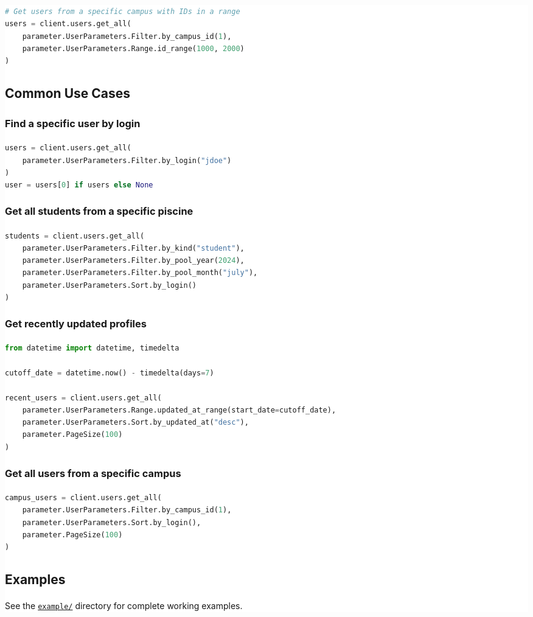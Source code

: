 ```python
# Get users from a specific campus with IDs in a range
users = client.users.get_all(
    parameter.UserParameters.Filter.by_campus_id(1),
    parameter.UserParameters.Range.id_range(1000, 2000)
)
```

## Common Use Cases

### Find a specific user by login
```python
users = client.users.get_all(
    parameter.UserParameters.Filter.by_login("jdoe")
)
user = users[0] if users else None
```

### Get all students from a specific piscine
```python
students = client.users.get_all(
    parameter.UserParameters.Filter.by_kind("student"),
    parameter.UserParameters.Filter.by_pool_year(2024),
    parameter.UserParameters.Filter.by_pool_month("july"),
    parameter.UserParameters.Sort.by_login()
)
```

### Get recently updated profiles
```python
from datetime import datetime, timedelta

cutoff_date = datetime.now() - timedelta(days=7)

recent_users = client.users.get_all(
    parameter.UserParameters.Range.updated_at_range(start_date=cutoff_date),
    parameter.UserParameters.Sort.by_updated_at("desc"),
    parameter.PageSize(100)
)
```

### Get all users from a specific campus
```python
campus_users = client.users.get_all(
    parameter.UserParameters.Filter.by_campus_id(1),
    parameter.UserParameters.Sort.by_login(),
    parameter.PageSize(100)
)
```

## Examples

See the [`example/`](../../../../example/) directory for complete working examples.
